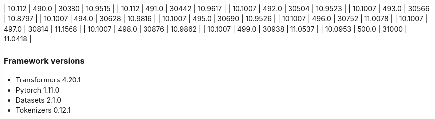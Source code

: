 | 10.112        | 490.0 | 30380 | 10.9515         |
| 10.112        | 491.0 | 30442 | 10.9617         |
| 10.1007       | 492.0 | 30504 | 10.9523         |
| 10.1007       | 493.0 | 30566 | 10.8797         |
| 10.1007       | 494.0 | 30628 | 10.9816         |
| 10.1007       | 495.0 | 30690 | 10.9526         |
| 10.1007       | 496.0 | 30752 | 11.0078         |
| 10.1007       | 497.0 | 30814 | 11.1568         |
| 10.1007       | 498.0 | 30876 | 10.9862         |
| 10.1007       | 499.0 | 30938 | 11.0537         |
| 10.0953       | 500.0 | 31000 | 11.0418         |


### Framework versions

- Transformers 4.20.1
- Pytorch 1.11.0
- Datasets 2.1.0
- Tokenizers 0.12.1
